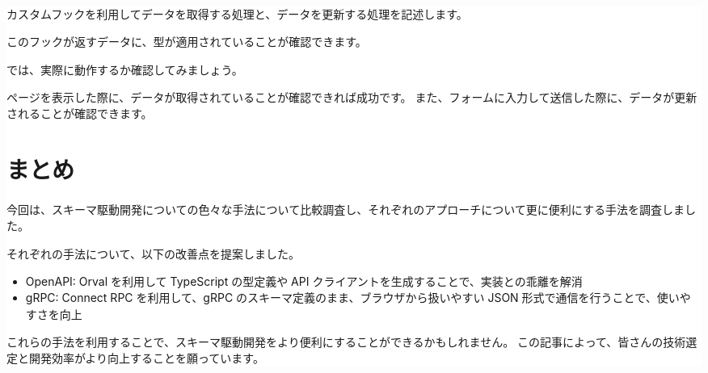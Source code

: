 カスタムフックを利用してデータを取得する処理と、データを更新する処理を記述します。

```tsx

```

このフックが返すデータに、型が適用されていることが確認できます。

では、実際に動作するか確認してみましょう。

```bash

```

ページを表示した際に、データが取得されていることが確認できれば成功です。
また、フォームに入力して送信した際に、データが更新されることが確認できます。

# まとめ

今回は、スキーマ駆動開発についての色々な手法について比較調査し、それぞれのアプローチについて更に便利にする手法を調査しました。

それぞれの手法について、以下の改善点を提案しました。

- OpenAPI: Orval を利用して TypeScript の型定義や API クライアントを生成することで、実装との乖離を解消
- gRPC: Connect RPC を利用して、gRPC のスキーマ定義のまま、ブラウザから扱いやすい JSON 形式で通信を行うことで、使いやすさを向上

これらの手法を利用することで、スキーマ駆動開発をより便利にすることができるかもしれません。
この記事によって、皆さんの技術選定と開発効率がより向上することを願っています。

```

```
